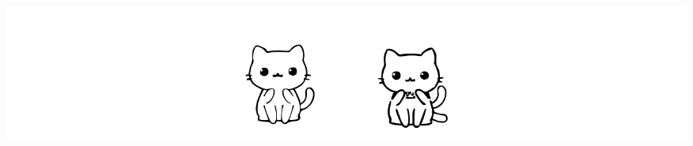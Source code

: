 <p align="center">
<img src="https://raw.githubusercontent.com/Sunwood-ai-labs/svg-library/refs/heads/main/Cute_Cat_Icons/02_Cute-cartoon-cat-with-clasped-paws.svg" alt="02_Cute-cartoon-cat-with-clasped-paws.svg" width="150"/>
<img src="https://raw.githubusercontent.com/Sunwood-ai-labs/svg-library/refs/heads/main/Cute_Cat_Icons/03_Cute-cat-holding-a-sign.svg" alt="03_Cute-cat-holding-a-sign.svg" width="150"/>